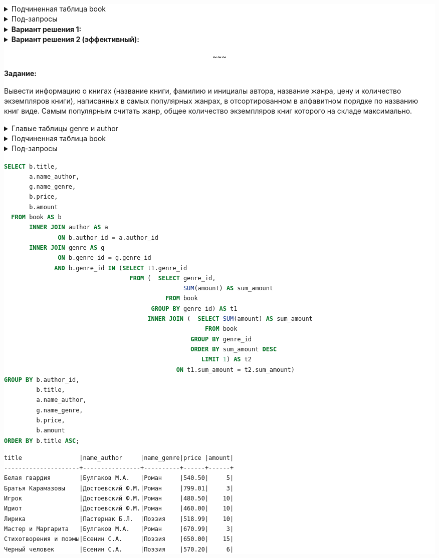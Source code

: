 <details><summary>Подчиненная таблица book</summary></details>

<details><summary>Под-запросы</summary></details>

<details><summary><b>Вариант решения 1:</b></summary></details>

<details><summary><b>Вариант решения 2 (эффективный):</b></summary></details>

<p align="center">~~~</p>

__Задание:__

Вывести информацию о книгах (название книги, фамилию и инициалы автора,
название жанра, цену и количество экземпляров книги), написанных в самых
популярных жанрах, в отсортированном в алфавитном порядке по названию книг
виде. Самым популярным считать жанр, общее количество экземпляров книг которого
на складе максимально.

<details><summary>Главые таблицы genre и author</summary></details>

<details><summary>Подчиненная таблица book</summary></details>

<details><summary>Под-запросы</summary></details>

```sql
SELECT b.title,
       a.name_author,
       g.name_genre,
       b.price,
       b.amount
  FROM book AS b
       INNER JOIN author AS a
               ON b.author_id = a.author_id
       INNER JOIN genre AS g
               ON b.genre_id = g.genre_id
              AND b.genre_id IN (SELECT t1.genre_id
                                   FROM (  SELECT genre_id,
                                                  SUM(amount) AS sum_amount
                                             FROM book
                                         GROUP BY genre_id) AS t1
                                        INNER JOIN (  SELECT SUM(amount) AS sum_amount
                                                        FROM book
                                                    GROUP BY genre_id
                                                    ORDER BY sum_amount DESC
                                                       LIMIT 1) AS t2
                                                ON t1.sum_amount = t2.sum_amount)
GROUP BY b.author_id,
         b.title,
         a.name_author,
         g.name_genre,
         b.price,
         b.amount
ORDER BY b.title ASC;
```
```text
title                |name_author     |name_genre|price |amount|
---------------------+----------------+----------+------+------+
Белая гвардия        |Булгаков М.А.   |Роман     |540.50|     5|
Братья Карамазовы    |Достоевский Ф.М.|Роман     |799.01|     3|
Игрок                |Достоевский Ф.М.|Роман     |480.50|    10|
Идиот                |Достоевский Ф.М.|Роман     |460.00|    10|
Лирика               |Пастернак Б.Л.  |Поэзия    |518.99|    10|
Мастер и Маргарита   |Булгаков М.А.   |Роман     |670.99|     3|
Стихотворения и поэмы|Есенин С.А.     |Поэзия    |650.00|    15|
Черный человек       |Есенин С.А.     |Поэзия    |570.20|     6|
```
